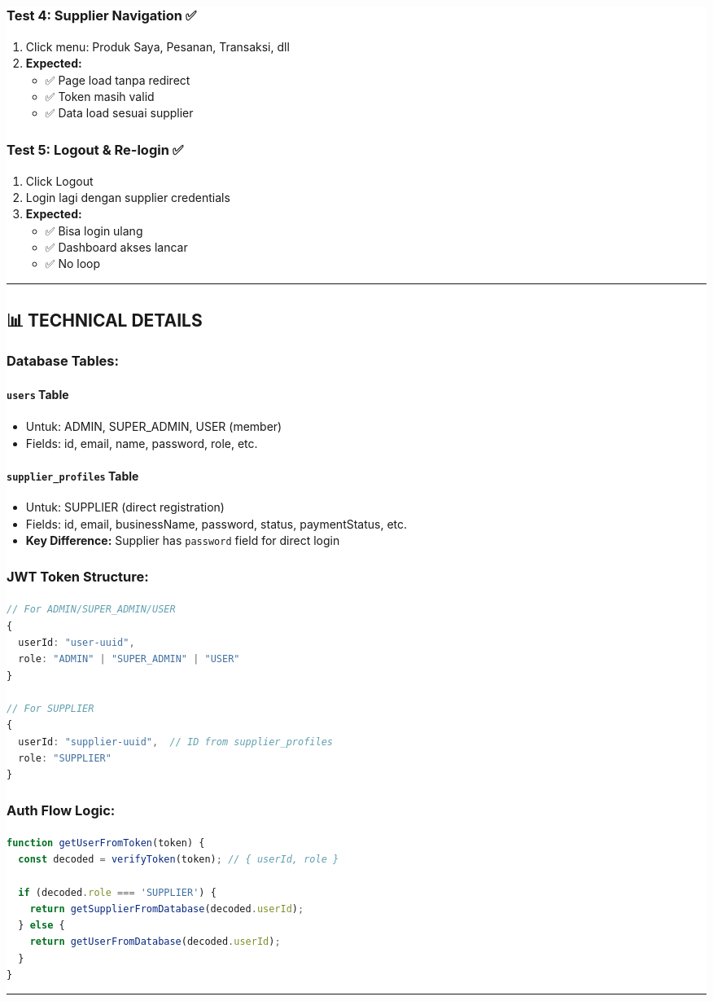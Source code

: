 ### **Test 4: Supplier Navigation** ✅
1. Click menu: Produk Saya, Pesanan, Transaksi, dll
2. **Expected:**
   - ✅ Page load tanpa redirect
   - ✅ Token masih valid
   - ✅ Data load sesuai supplier

### **Test 5: Logout & Re-login** ✅
1. Click Logout
2. Login lagi dengan supplier credentials
3. **Expected:**
   - ✅ Bisa login ulang
   - ✅ Dashboard akses lancar
   - ✅ No loop

---

## 📊 **TECHNICAL DETAILS**

### **Database Tables:**

#### **`users` Table**
- Untuk: ADMIN, SUPER_ADMIN, USER (member)
- Fields: id, email, name, password, role, etc.

#### **`supplier_profiles` Table**
- Untuk: SUPPLIER (direct registration)
- Fields: id, email, businessName, password, status, paymentStatus, etc.
- **Key Difference:** Supplier has `password` field for direct login

### **JWT Token Structure:**

```typescript
// For ADMIN/SUPER_ADMIN/USER
{
  userId: "user-uuid",
  role: "ADMIN" | "SUPER_ADMIN" | "USER"
}

// For SUPPLIER
{
  userId: "supplier-uuid",  // ID from supplier_profiles
  role: "SUPPLIER"
}
```

### **Auth Flow Logic:**

```typescript
function getUserFromToken(token) {
  const decoded = verifyToken(token); // { userId, role }
  
  if (decoded.role === 'SUPPLIER') {
    return getSupplierFromDatabase(decoded.userId);
  } else {
    return getUserFromDatabase(decoded.userId);
  }
}
```

---